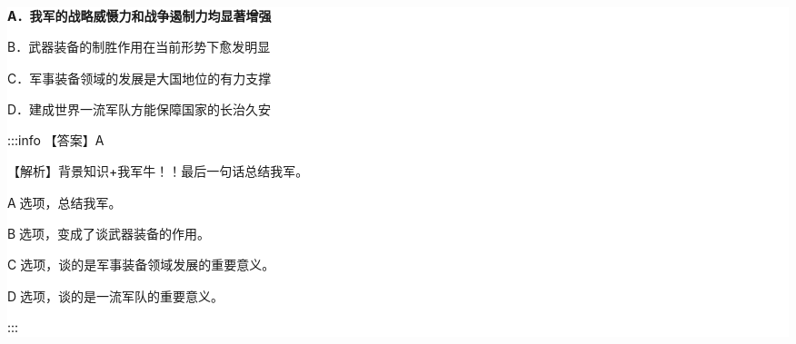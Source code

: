 **A．我军的战略威慑力和战争遏制力均显著增强** 

B．武器装备的制胜作用在当前形势下愈发明显 

C．军事装备领域的发展是大国地位的有力支撑 

D．建成世界一流军队方能保障国家的长治久安 

:::info
【答案】A 

【解析】背景知识+我军牛！！最后一句话总结我军。 

A 选项，总结我军。 

B 选项，变成了谈武器装备的作用。 

C 选项，谈的是军事装备领域发展的重要意义。 

D 选项，谈的是一流军队的重要意义。

:::



